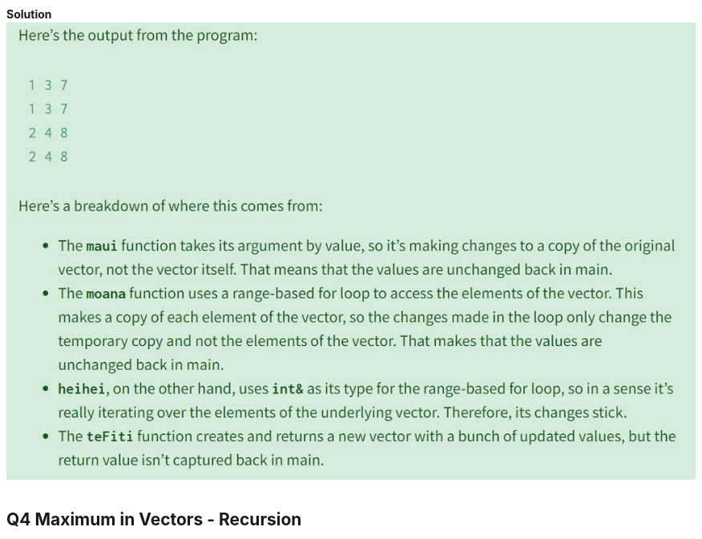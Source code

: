 **Solution**![image.png](Section_2__ADTs_BigO_Recursion.assets/20231114_1938466091.png)


## Q4 Maximum in Vectors - Recursion